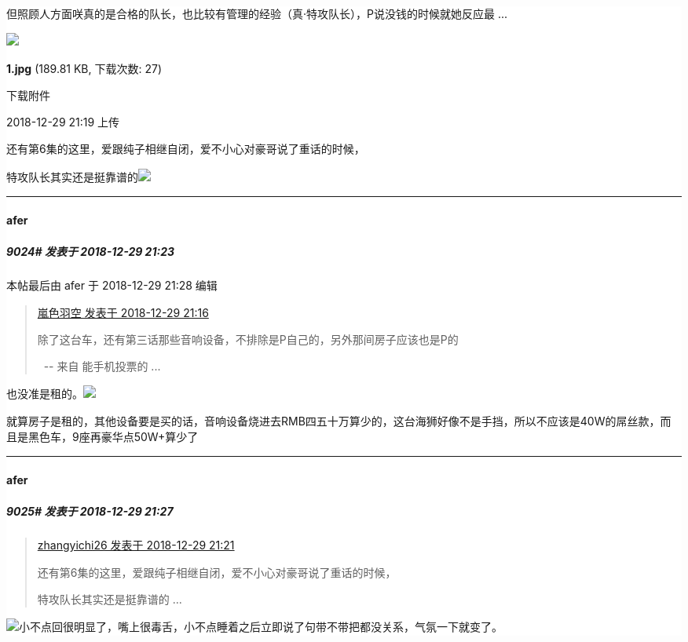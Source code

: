但照顾人方面咲真的是合格的队长，也比较有管理的经验（真·特攻队长），P说没钱的时候就她反应最 ...</blockquote>

<img src="https://img.saraba1st.com/forum/201812/29/211934uos6oowsr54rgvbh.jpg" referrerpolicy="no-referrer">


<strong>1.jpg</strong> (189.81 KB, 下载次数: 27)

下载附件

2018-12-29 21:19 上传






还有第6集的这里，爱跟纯子相继自闭，爱不小心对豪哥说了重话的时候，

特攻队长其实还是挺靠谱的<img src="https://static.saraba1st.com/image/smiley/face2017/074.png" referrerpolicy="no-referrer">







*****

####  afer  
##### 9024#       发表于 2018-12-29 21:23



 本帖最后由 afer 于 2018-12-29 21:28 编辑 
<blockquote><a href="httphttps://bbs.saraba1st.com/2b/forum.php?mod=redirect&amp;goto=findpost&amp;pid=42114987&amp;ptid=1772503" target="_blank">嵐色羽空 发表于 2018-12-29 21:16</a>

除了这台车，还有第三话那些音响设备，不排除是P自己的，另外那间房子应该也是P的


  -- 来自 能手机投票的 ...</blockquote>
也没准是租的。<img src="https://static.saraba1st.com/image/smiley/face2017/037.png" referrerpolicy="no-referrer">


就算房子是租的，其他设备要是买的话，音响设备烧进去RMB四五十万算少的，这台海狮好像不是手挡，所以不应该是40W的屌丝款，而且是黑色车，9座再豪华点50W+算少了







*****

####  afer  
##### 9025#       发表于 2018-12-29 21:27



<blockquote><a href="httphttps://bbs.saraba1st.com/2b/forum.php?mod=redirect&amp;goto=findpost&amp;pid=42115022&amp;ptid=1772503" target="_blank">zhangyichi26 发表于 2018-12-29 21:21</a>

还有第6集的这里，爱跟纯子相继自闭，爱不小心对豪哥说了重话的时候，

特攻队长其实还是挺靠谱的 ...</blockquote>
<img src="https://static.saraba1st.com/image/smiley/face2017/019.png" referrerpolicy="no-referrer">小不点回很明显了，嘴上很毒舌，小不点睡着之后立即说了句带不带把都没关系，气氛一下就变了。
